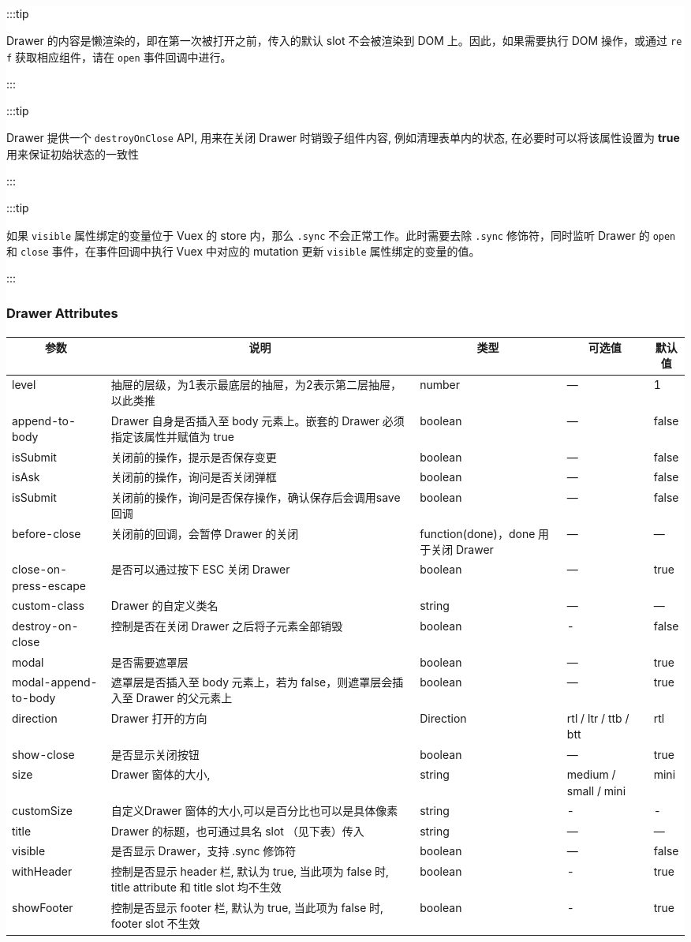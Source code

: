 :::tip

Drawer 的内容是懒渲染的，即在第一次被打开之前，传入的默认 slot 不会被渲染到 DOM 上。因此，如果需要执行 DOM 操作，或通过 `ref` 获取相应组件，请在 `open` 事件回调中进行。

:::

:::tip

Drawer 提供一个 `destroyOnClose` API, 用来在关闭 Drawer 时销毁子组件内容, 例如清理表单内的状态, 在必要时可以将该属性设置为 **true** 用来保证初始状态的一致性

:::

:::tip

如果 `visible` 属性绑定的变量位于 Vuex 的 store 内，那么 `.sync` 不会正常工作。此时需要去除 `.sync` 修饰符，同时监听 Drawer 的 `open` 和 `close` 事件，在事件回调中执行 Vuex 中对应的 mutation 更新 `visible` 属性绑定的变量的值。

:::

### Drawer Attributes

| 参数      | 说明          | 类型      | 可选值                           | 默认值  |
|---------- |-------------- |---------- |--------------------------------  |-------- |
| level     | 抽屉的层级，为1表示最底层的抽屉，为2表示第二层抽屉，以此类推   | number   | — | 1 |
| append-to-body     | Drawer 自身是否插入至 body 元素上。嵌套的 Drawer 必须指定该属性并赋值为 true   | boolean   | — | false |
| isSubmit   | 关闭前的操作，提示是否保存变更 | boolean   | — | false |
| isAsk   | 关闭前的操作，询问是否关闭弹框 | boolean   | — | false |
| isSubmit   | 关闭前的操作，询问是否保存操作，确认保存后会调用save回调 | boolean   | — | false |
| before-close | 关闭前的回调，会暂停 Drawer 的关闭 | function(done)，done 用于关闭 Drawer | — | — |
| close-on-press-escape | 是否可以通过按下 ESC 关闭 Drawer | boolean    | — | true |
| custom-class      | Drawer 的自定义类名 | string    | — | — |
| destroy-on-close | 控制是否在关闭 Drawer 之后将子元素全部销毁 | boolean | - | false |
| modal     | 是否需要遮罩层   | boolean   | — | true |
| modal-append-to-body     | 遮罩层是否插入至 body 元素上，若为 false，则遮罩层会插入至 Drawer 的父元素上   | boolean   | — | true |
| direction | Drawer 打开的方向 | Direction | rtl / ltr / ttb / btt | rtl |
| show-close | 是否显示关闭按钮 | boolean    | — | true |
| size | Drawer 窗体的大小,  | string | medium / small / mini | mini |
| customSize | 自定义Drawer 窗体的大小,可以是百分比也可以是具体像素  | string | - | - |
| title     | Drawer 的标题，也可通过具名 slot （见下表）传入 | string    | — | — |
| visible   | 是否显示 Drawer，支持 .sync 修饰符 | boolean | — | false |
| withHeader | 控制是否显示 header 栏, 默认为 true, 当此项为 false 时, title attribute 和 title slot 均不生效 | boolean | - | true |
| showFooter | 控制是否显示 footer 栏, 默认为 true, 当此项为 false 时, footer slot 不生效 | boolean | - | true |
